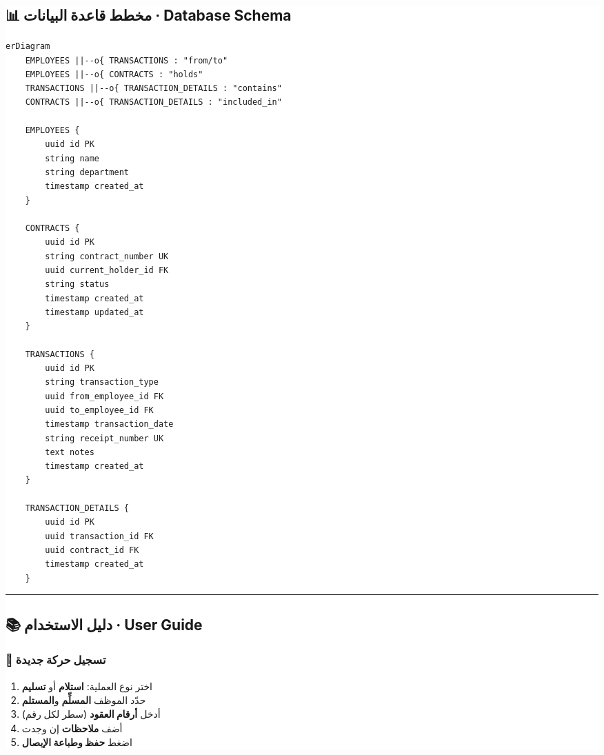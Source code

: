 ## 📊 مخطط قاعدة البيانات · Database Schema

```mermaid
erDiagram
    EMPLOYEES ||--o{ TRANSACTIONS : "from/to"
    EMPLOYEES ||--o{ CONTRACTS : "holds"
    TRANSACTIONS ||--o{ TRANSACTION_DETAILS : "contains"
    CONTRACTS ||--o{ TRANSACTION_DETAILS : "included_in"

    EMPLOYEES {
        uuid id PK
        string name
        string department
        timestamp created_at
    }

    CONTRACTS {
        uuid id PK
        string contract_number UK
        uuid current_holder_id FK
        string status
        timestamp created_at
        timestamp updated_at
    }

    TRANSACTIONS {
        uuid id PK
        string transaction_type
        uuid from_employee_id FK
        uuid to_employee_id FK
        timestamp transaction_date
        string receipt_number UK
        text notes
        timestamp created_at
    }

    TRANSACTION_DETAILS {
        uuid id PK
        uuid transaction_id FK
        uuid contract_id FK
        timestamp created_at
    }
```

---

## 📚 دليل الاستخدام · User Guide

### 🔄 تسجيل حركة جديدة
1. اختر نوع العملية: **استلام** أو **تسليم**  
2. حدّد الموظف **المسلِّم** و**المستلم**  
3. أدخل **أرقام العقود** (سطر لكل رقم)  
4. أضف **ملاحظات** إن وجدت  
5. اضغط **حفظ وطباعة الإيصال**

